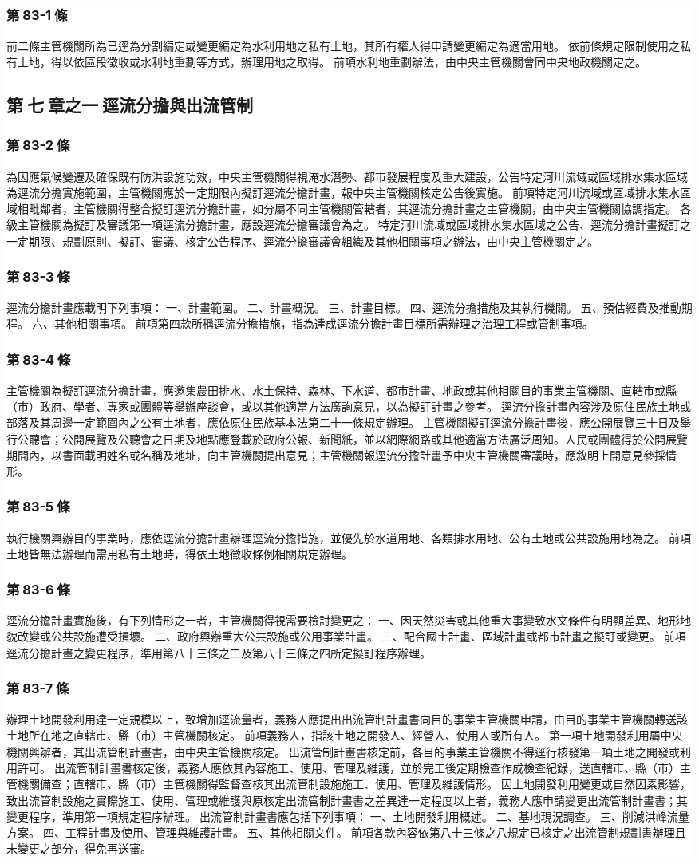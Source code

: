 ### 第 83-1 條

前二條主管機關所為已逕為分割編定或變更編定為水利用地之私有土地，其所有權人得申請變更編定為適當用地。
依前條規定限制使用之私有土地，得以依區段徵收或水利地重劃等方式，辦理用地之取得。
前項水利地重劃辦法，由中央主管機關會同中央地政機關定之。

##    第 七 章之一 逕流分擔與出流管制

### 第 83-2 條

為因應氣候變遷及確保既有防洪設施功效，中央主管機關得視淹水潛勢、都市發展程度及重大建設，公告特定河川流域或區域排水集水區域為逕流分擔實施範圍，主管機關應於一定期限內擬訂逕流分擔計畫，報中央主管機關核定公告後實施。
前項特定河川流域或區域排水集水區域相毗鄰者，主管機關得整合擬訂逕流分擔計畫，如分屬不同主管機關管轄者，其逕流分擔計畫之主管機關，由中央主管機關協調指定。
各級主管機關為擬訂及審議第一項逕流分擔計畫，應設逕流分擔審議會為之。
特定河川流域或區域排水集水區域之公告、逕流分擔計畫擬訂之一定期限、規劃原則、擬訂、審議、核定公告程序、逕流分擔審議會組織及其他相關事項之辦法，由中央主管機關定之。

### 第 83-3 條

逕流分擔計畫應載明下列事項：
一、計畫範圍。
二、計畫概況。
三、計畫目標。
四、逕流分擔措施及其執行機關。
五、預估經費及推動期程。
六、其他相關事項。
前項第四款所稱逕流分擔措施，指為達成逕流分擔計畫目標所需辦理之治理工程或管制事項。

### 第 83-4 條

主管機關為擬訂逕流分擔計畫，應邀集農田排水、水土保持、森林、下水道、都市計畫、地政或其他相關目的事業主管機關、直轄市或縣（市）政府、學者、專家或團體等舉辦座談會，或以其他適當方法廣詢意見，以為擬訂計畫之參考。
逕流分擔計畫內容涉及原住民族土地或部落及其周邊一定範圍內之公有土地者，應依原住民族基本法第二十一條規定辦理。
主管機關擬訂逕流分擔計畫後，應公開展覽三十日及舉行公聽會；公開展覽及公聽會之日期及地點應登載於政府公報、新聞紙，並以網際網路或其他適當方法廣泛周知。人民或團體得於公開展覽期間內，以書面載明姓名或名稱及地址，向主管機關提出意見；主管機關報逕流分擔計畫予中央主管機關審議時，應敘明上開意見參採情形。

### 第 83-5 條

執行機關興辦目的事業時，應依逕流分擔計畫辦理逕流分擔措施，並優先於水道用地、各類排水用地、公有土地或公共設施用地為之。
前項土地皆無法辦理而需用私有土地時，得依土地徵收條例相關規定辦理。

### 第 83-6 條

逕流分擔計畫實施後，有下列情形之一者，主管機關得視需要檢討變更之：
一、因天然災害或其他重大事變致水文條件有明顯差異、地形地貌改變或公共設施遭受損壞。
二、政府興辦重大公共設施或公用事業計畫。
三、配合國土計畫、區域計畫或都市計畫之擬訂或變更。
前項逕流分擔計畫之變更程序，準用第八十三條之二及第八十三條之四所定擬訂程序辦理。

### 第 83-7 條

辦理土地開發利用達一定規模以上，致增加逕流量者，義務人應提出出流管制計畫書向目的事業主管機關申請，由目的事業主管機關轉送該土地所在地之直轄市、縣（市）主管機關核定。
前項義務人，指該土地之開發人、經營人、使用人或所有人。
第一項土地開發利用屬中央機關興辦者，其出流管制計畫書，由中央主管機關核定。
出流管制計畫書核定前，各目的事業主管機關不得逕行核發第一項土地之開發或利用許可。
出流管制計畫書核定後，義務人應依其內容施工、使用、管理及維護，並於完工後定期檢查作成檢查紀錄，送直轄市、縣（市）主管機關備查；直轄市、縣（市）主管機關得監督查核其出流管制設施施工、使用、管理及維護情形。
因土地開發利用變更或自然因素影響，致出流管制設施之實際施工、使用、管理或維護與原核定出流管制計畫書之差異達一定程度以上者，義務人應申請變更出流管制計畫書；其變更程序，準用第一項規定程序辦理。
出流管制計畫書應包括下列事項：
一、土地開發利用概述。
二、基地現況調查。
三、削減洪峰流量方案。
四、工程計畫及使用、管理與維護計畫。
五、其他相關文件。
前項各款內容依第八十三條之八規定已核定之出流管制規劃書辦理且未變更之部分，得免再送審。